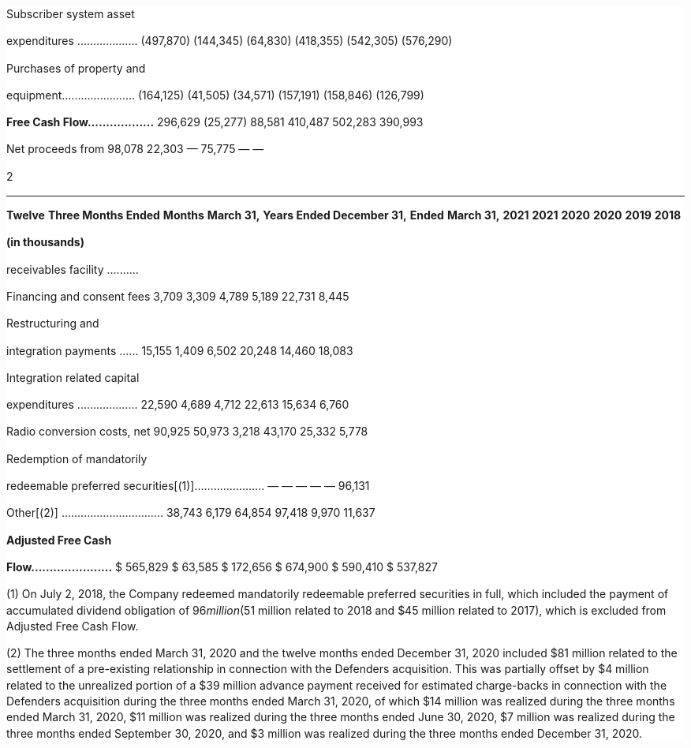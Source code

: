 Subscriber system asset

expenditures ................... (497,870) (144,345) (64,830) (418,355) (542,305) (576,290)

Purchases of property and

equipment....................... (164,125) (41,505) (34,571) (157,191) (158,846) (126,799)

**Free Cash Flow..................** 296,629 (25,277) 88,581 410,487 502,283 390,993

Net proceeds from 98,078 22,303 — 75,775 — —

2


-----

**Twelve** **Three Months Ended**
**Months** **March 31,** **Years Ended December 31,**
**Ended**
**March 31,**
**2021** **2021** **2020** **2020** **2019** **2018**

**(in thousands)**

receivables facility ..........

Financing and consent fees 3,709 3,309 4,789 5,189 22,731 8,445

Restructuring and

integration payments ...... 15,155 1,409 6,502 20,248 14,460 18,083

Integration related capital

expenditures ................... 22,590 4,689 4,712 22,613 15,634 6,760

Radio conversion costs, net 90,925 50,973 3,218 43,170 25,332 5,778

Redemption of mandatorily

redeemable preferred
securities[(1)]...................... — — — — — 96,131

Other[(2)] ................................ 38,743 6,179 64,854 97,418 9,970 11,637

**Adjusted Free Cash**

**Flow......................** $ 565,829 $ 63,585 $ 172,656 $ 674,900 $ 590,410 $ 537,827

(1) On July 2, 2018, the Company redeemed mandatorily redeemable preferred securities in full, which included the
payment of accumulated dividend obligation of $96 million ($51 million related to 2018 and $45 million related to
2017), which is excluded from Adjusted Free Cash Flow.

(2) The three months ended March 31, 2020 and the twelve months ended December 31, 2020 included $81 million
related to the settlement of a pre-existing relationship in connection with the Defenders acquisition. This was
partially offset by $4 million related to the unrealized portion of a $39 million advance payment received for
estimated charge-backs in connection with the Defenders acquisition during the three months ended March 31,
2020, of which $14 million was realized during the three months ended March 31, 2020, $11 million was realized
during the three months ended June 30, 2020, $7 million was realized during the three months ended September
30, 2020, and $3 million was realized during the three months ended December 31, 2020.
